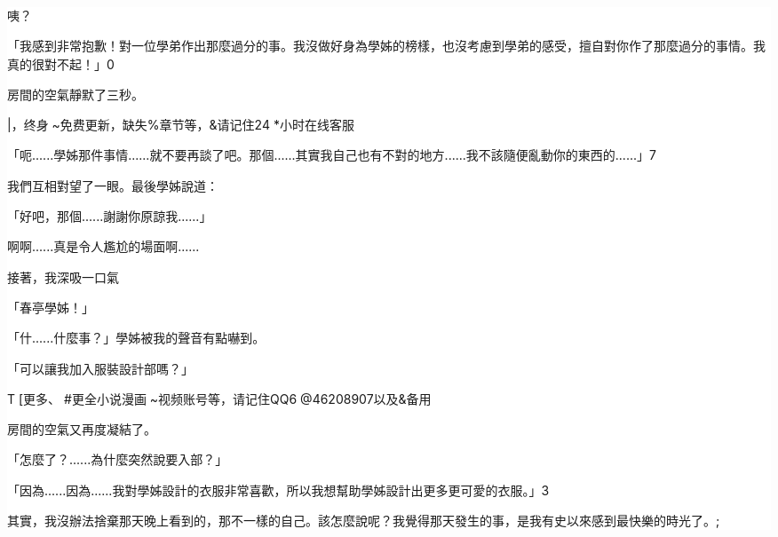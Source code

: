 

咦？





「我感到非常抱歉！對一位學弟作出那麼過分的事。我沒做好身為學姊的榜樣，也沒考慮到學弟的感受，擅自對你作了那麼過分的事情。我真的很對不起！」0





房間的空氣靜默了三秒。

 |，终身 ~免费更新，缺失%章节等，&请记住24 *小时在线客服



「呃......學姊那件事情......就不要再談了吧。那個......其實我自己也有不對的地方......我不該隨便亂動你的東西的......」7





我們互相對望了一眼。最後學姊說道：





「好吧，那個......謝謝你原諒我......」



啊啊......真是令人尷尬的場面啊......



接著，我深吸一口氣





「春亭學姊！」





「什......什麼事？」學姊被我的聲音有點嚇到。



「可以讓我加入服裝設計部嗎？」



T [更多、 #更全小说漫画 ~视频账号等，请记住QQ6 @46208907以及&备用



房間的空氣又再度凝結了。



「怎麼了？......為什麼突然說要入部？」



「因為......因為......我對學姊設計的衣服非常喜歡，所以我想幫助學姊設計出更多更可愛的衣服。」3



其實，我沒辦法捨棄那天晚上看到的，那不一樣的自己。該怎麼說呢？我覺得那天發生的事，是我有史以來感到最快樂的時光了。;

